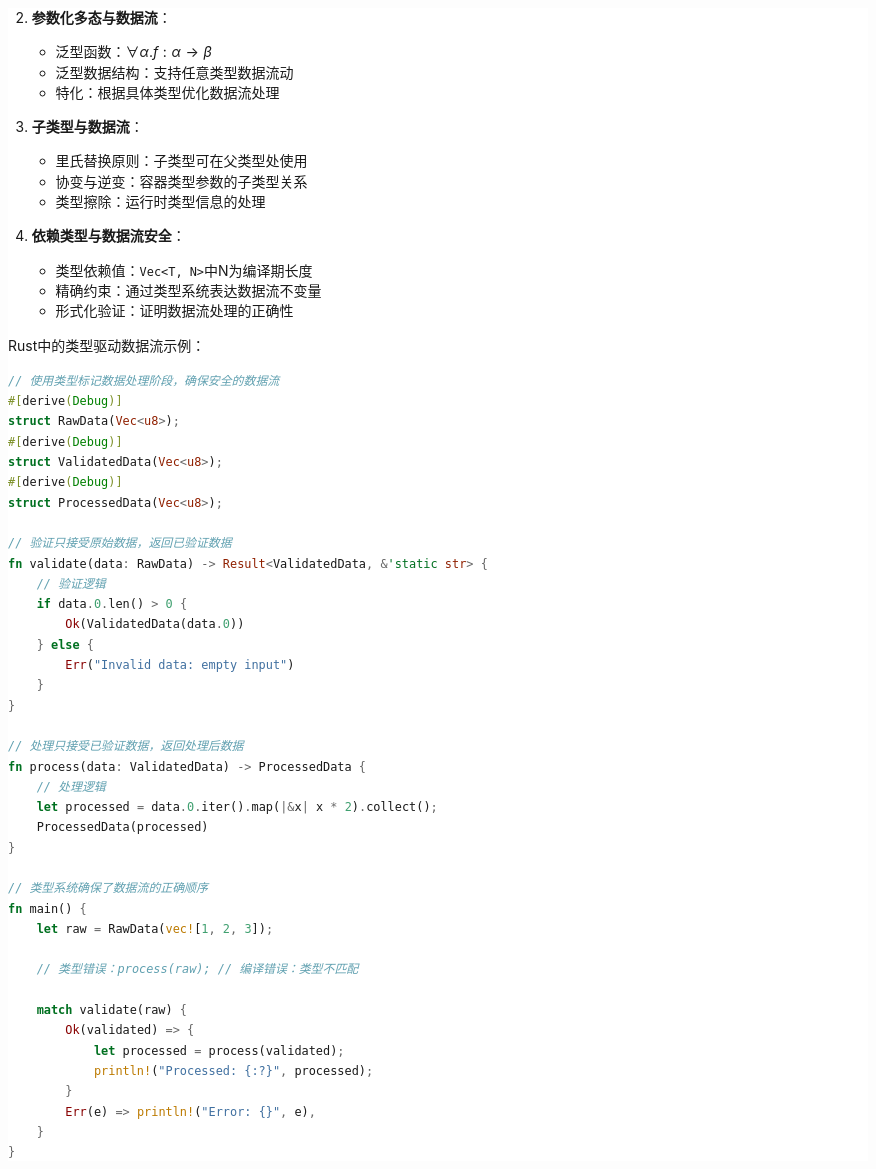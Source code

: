 2. **参数化多态与数据流**：
   - 泛型函数：$\forall \alpha. f: \alpha \rightarrow \beta$
   - 泛型数据结构：支持任意类型数据流动
   - 特化：根据具体类型优化数据流处理

3. **子类型与数据流**：
   - 里氏替换原则：子类型可在父类型处使用
   - 协变与逆变：容器类型参数的子类型关系
   - 类型擦除：运行时类型信息的处理

4. **依赖类型与数据流安全**：
   - 类型依赖值：`Vec<T, N>`中N为编译期长度
   - 精确约束：通过类型系统表达数据流不变量
   - 形式化验证：证明数据流处理的正确性

Rust中的类型驱动数据流示例：

```rust
// 使用类型标记数据处理阶段，确保安全的数据流
#[derive(Debug)]
struct RawData(Vec<u8>);
#[derive(Debug)]
struct ValidatedData(Vec<u8>);
#[derive(Debug)]
struct ProcessedData(Vec<u8>);

// 验证只接受原始数据，返回已验证数据
fn validate(data: RawData) -> Result<ValidatedData, &'static str> {
    // 验证逻辑
    if data.0.len() > 0 {
        Ok(ValidatedData(data.0))
    } else {
        Err("Invalid data: empty input")
    }
}

// 处理只接受已验证数据，返回处理后数据
fn process(data: ValidatedData) -> ProcessedData {
    // 处理逻辑
    let processed = data.0.iter().map(|&x| x * 2).collect();
    ProcessedData(processed)
}

// 类型系统确保了数据流的正确顺序
fn main() {
    let raw = RawData(vec![1, 2, 3]);
    
    // 类型错误：process(raw); // 编译错误：类型不匹配
    
    match validate(raw) {
        Ok(validated) => {
            let processed = process(validated);
            println!("Processed: {:?}", processed);
        }
        Err(e) => println!("Error: {}", e),
    }
}
```
